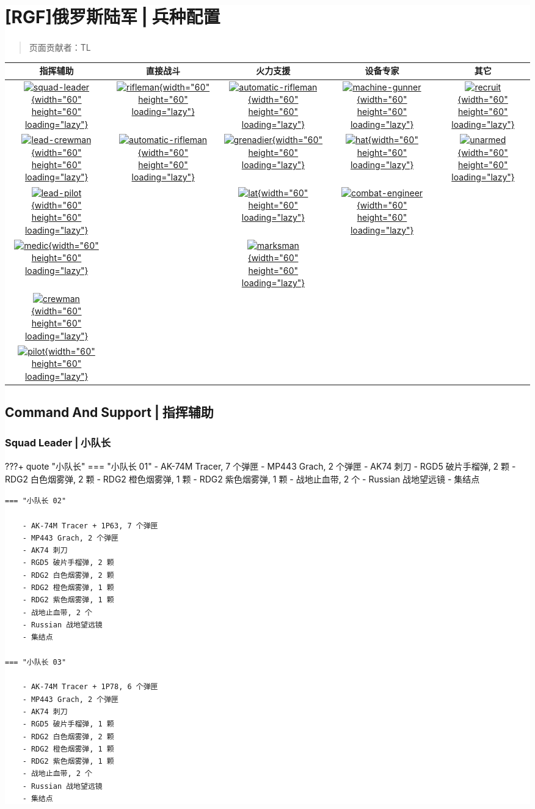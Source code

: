 # [RGF]俄罗斯陆军 | 兵种配置

> 页面贡献者：TL

|指挥辅助|直接战斗|火力支援|设备专家|其它|
|:-----:|:-----:|:-----:|:-----:|:---:|
|[![squad-leader](/img/kit_icons/squad_leader.png){width="60" height="60" loading="lazy"}](#squad-leader)|[![rifleman](/img/kit_icons/rifleman.png){width="60" height="60" loading="lazy"}](#rifleman)|[![automatic-rifleman](/img/kit_icons/automatic_rifleman.png){width="60" height="60" loading="lazy"}](#automatic-rifleman_1)|[![machine-gunner](/img/kit_icons/machine_gunner.png){width="60" height="60" loading="lazy"}](#machine-gunner)|[![recruit](/img/kit_icons/recruit.png){width="60" height="60" loading="lazy"}](#recruit)|
|[![lead-crewman](/img/kit_icons/lead_crewman.png){width="60" height="60" loading="lazy"}](#lead-crewman)|[![automatic-rifleman](/img/kit_icons/automatic_rifleman.png){width="60" height="60" loading="lazy"}](#automatic-rifleman)|[![grenadier](/img/kit_icons/grenadier.png){width="60" height="60" loading="lazy"}](#grenadier)|[![hat](/img/kit_icons/heavy_anti-tank.png){width="60" height="60" loading="lazy"}](#heavy-anti-tank)|[![unarmed](/img/kit_icons/unarmed.png){width="60" height="60" loading="lazy"}](#unarmed)|
|[![lead-pilot](/img/kit_icons/lead_pilot.jpg){width="60" height="60" loading="lazy"}](#lead-pilot)||[![lat](/img/kit_icons/light_anti-tank.png){width="60" height="60" loading="lazy"}](#light-anti-tank)|[![combat-engineer](/img/kit_icons/combat_engineer.png){width="60" height="60" loading="lazy"}](#combat-engineer)||
|[![medic](/img/kit_icons/medic.png){width="60" height="60" loading="lazy"}](#medic)||[![marksman](/img/kit_icons/marksman.png){width="60" height="60" loading="lazy"}](#marksman)|||
|[![crewman](/img/kit_icons/crewman.png){width="60" height="60" loading="lazy"}](#crewman)|||||
|[![pilot](/img/kit_icons/pilot.jpg){width="60" height="60" loading="lazy"}](#pilot)|||||

## Command And Support | 指挥辅助

### Squad Leader | 小队长

???+ quote "小队长"
    === "小队长 01"
        - AK-74M Tracer, 7 个弹匣
        - MP443 Grach, 2 个弹匣
        - AK74 刺刀
        - RGD5 破片手榴弹, 2 颗
        - RDG2 白色烟雾弹, 2 颗
        - RDG2 橙色烟雾弹, 1 颗
        - RDG2 紫色烟雾弹, 1 颗
        - 战地止血带, 2 个
        - Russian 战地望远镜
        - 集结点

    === "小队长 02"

        - AK-74M Tracer + 1P63, 7 个弹匣
        - MP443 Grach, 2 个弹匣
        - AK74 刺刀
        - RGD5 破片手榴弹, 2 颗
        - RDG2 白色烟雾弹, 2 颗
        - RDG2 橙色烟雾弹, 1 颗
        - RDG2 紫色烟雾弹, 1 颗
        - 战地止血带, 2 个
        - Russian 战地望远镜
        - 集结点

    === "小队长 03"
         
        - AK-74M Tracer + 1P78, 6 个弹匣
        - MP443 Grach, 2 个弹匣
        - AK74 刺刀
        - RGD5 破片手榴弹, 1 颗
        - RDG2 白色烟雾弹, 2 颗
        - RDG2 橙色烟雾弹, 1 颗
        - RDG2 紫色烟雾弹, 1 颗
        - 战地止血带, 2 个
        - Russian 战地望远镜
        - 集结点
